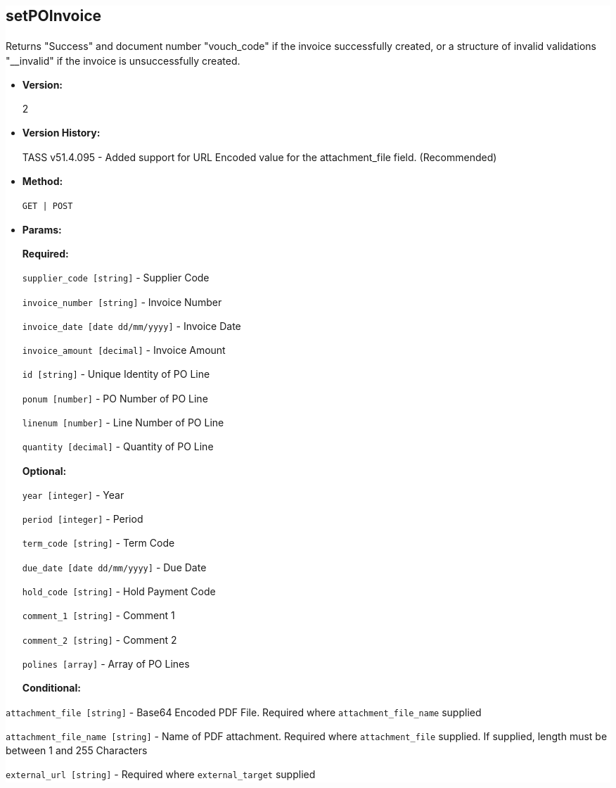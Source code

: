 **setPOInvoice**
----
  Returns "Success" and document number "vouch_code" if the invoice successfully created, or a structure of invalid validations "__invalid" if the invoice is unsuccessfully created.

* **Version:**

  2

* **Version History:**

    TASS v51.4.095 - Added support for URL Encoded value for the attachment_file field. (Recommended)

* **Method:**

  `GET | POST`
  
*  **Params:**

   **Required:**
 
   `supplier_code [string]` - Supplier Code

   `invoice_number [string]` - Invoice Number

   `invoice_date [date dd/mm/yyyy]` - Invoice Date

   `invoice_amount [decimal]` - Invoice Amount

   `id [string]` - Unique Identity of PO Line

   `ponum [number]` - PO Number of PO Line

   `linenum [number]` - Line Number of PO Line

   `quantity [decimal]` - Quantity of PO Line

   **Optional:**
   
   `year [integer]` - Year

   `period [integer]` - Period

   `term_code [string]` - Term Code

   `due_date [date dd/mm/yyyy]` - Due Date 

   `hold_code [string]` - Hold Payment Code

   `comment_1 [string]` - Comment 1

   `comment_2 [string]` - Comment 2

   `polines [array]` - Array of PO Lines

   **Conditional:**

  `attachment_file [string]` - Base64 Encoded PDF File. Required where `attachment_file_name` supplied

  `attachment_file_name [string]` - Name of PDF attachment. Required where `attachment_file` supplied. If supplied, length must be between 1 and 255 Characters

  `external_url [string]` - Required where `external_target` supplied

